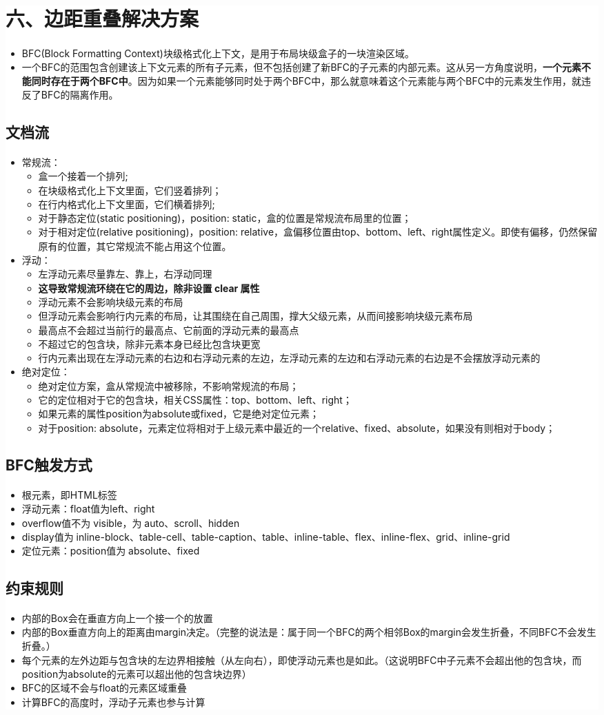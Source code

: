 # 六、边距重叠解决方案

* BFC(Block Formatting Context)块级格式化上下文，是用于布局块级盒子的一块渲染区域。
* 一个BFC的范围包含创建该上下文元素的所有子元素，但不包括创建了新BFC的子元素的内部元素。这从另一方角度说明，**一个元素不能同时存在于两个BFC中**。因为如果一个元素能够同时处于两个BFC中，那么就意味着这个元素能与两个BFC中的元素发生作用，就违反了BFC的隔离作用。

## 文档流

* 常规流：
    * 盒一个接着一个排列;
    * 在块级格式化上下文里面，它们竖着排列；
    * 在行内格式化上下文里面，它们横着排列;
    * 对于静态定位(static positioning)，position: static，盒的位置是常规流布局里的位置；
    * 对于相对定位(relative positioning)，position: relative，盒偏移位置由top、bottom、left、right属性定义。即使有偏移，仍然保留原有的位置，其它常规流不能占用这个位置。
* 浮动：
    * 左浮动元素尽量靠左、靠上，右浮动同理
    * **这导致常规流环绕在它的周边，除非设置 clear 属性**
    * 浮动元素不会影响块级元素的布局
    * 但浮动元素会影响行内元素的布局，让其围绕在自己周围，撑大父级元素，从而间接影响块级元素布局
    * 最高点不会超过当前行的最高点、它前面的浮动元素的最高点
    * 不超过它的包含块，除非元素本身已经比包含块更宽
    * 行内元素出现在左浮动元素的右边和右浮动元素的左边，左浮动元素的左边和右浮动元素的右边是不会摆放浮动元素的
* 绝对定位：
    * 绝对定位方案，盒从常规流中被移除，不影响常规流的布局；
    * 它的定位相对于它的包含块，相关CSS属性：top、bottom、left、right；
    * 如果元素的属性position为absolute或fixed，它是绝对定位元素；
    * 对于position: absolute，元素定位将相对于上级元素中最近的一个relative、fixed、absolute，如果没有则相对于body；

## BFC触发方式

* 根元素，即HTML标签
* 浮动元素：float值为left、right
* overflow值不为 visible，为 auto、scroll、hidden
* display值为 inline-block、table-cell、table-caption、table、inline-table、flex、inline-flex、grid、inline-grid
* 定位元素：position值为 absolute、fixed

## 约束规则

* 内部的Box会在垂直方向上一个接一个的放置
* 内部的Box垂直方向上的距离由margin决定。（完整的说法是：属于同一个BFC的两个相邻Box的margin会发生折叠，不同BFC不会发生折叠。）
* 每个元素的左外边距与包含块的左边界相接触（从左向右），即使浮动元素也是如此。（这说明BFC中子元素不会超出他的包含块，而position为absolute的元素可以超出他的包含块边界）
* BFC的区域不会与float的元素区域重叠
* 计算BFC的高度时，浮动子元素也参与计算
